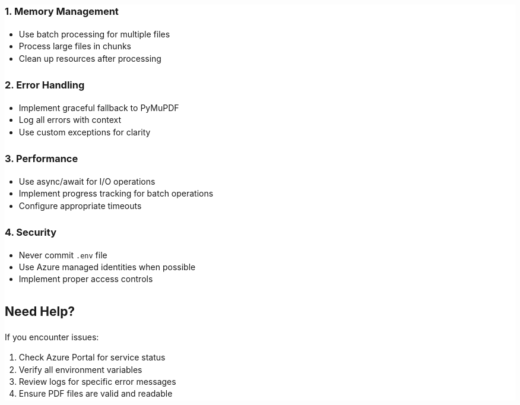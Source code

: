 ### 1. Memory Management
- Use batch processing for multiple files
- Process large files in chunks
- Clean up resources after processing

### 2. Error Handling
- Implement graceful fallback to PyMuPDF
- Log all errors with context
- Use custom exceptions for clarity

### 3. Performance
- Use async/await for I/O operations
- Implement progress tracking for batch operations
- Configure appropriate timeouts

### 4. Security
- Never commit `.env` file
- Use Azure managed identities when possible
- Implement proper access controls

## Need Help?

If you encounter issues:
1. Check Azure Portal for service status
2. Verify all environment variables
3. Review logs for specific error messages
4. Ensure PDF files are valid and readable
